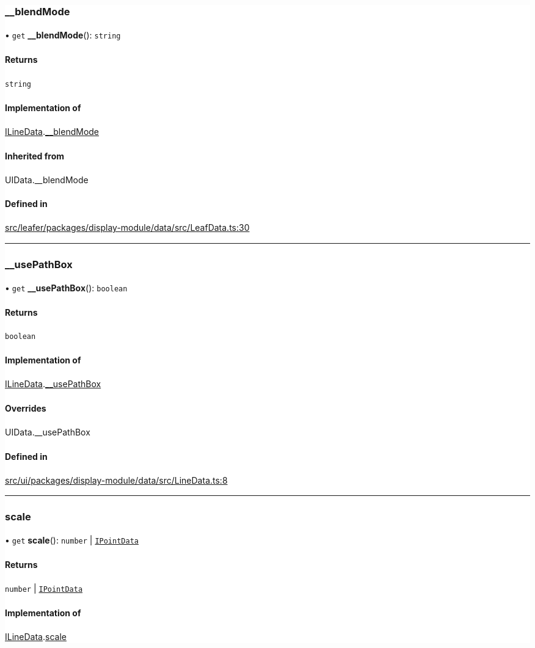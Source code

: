 ### \_\_blendMode

• `get` **__blendMode**(): `string`

#### Returns

`string`

#### Implementation of

[ILineData](../interfaces/ILineData.md).[__blendMode](../interfaces/ILineData.md#__blendmode)

#### Inherited from

UIData.\_\_blendMode

#### Defined in

[src/leafer/packages/display-module/data/src/LeafData.ts:30](https://github.com/leaferjs/leafer/blob/c0a3cd1f6ba179c1348a90558ab02097cb535d9a/packages/display-module/data/src/LeafData.ts#L30)

___

### \_\_usePathBox

• `get` **__usePathBox**(): `boolean`

#### Returns

`boolean`

#### Implementation of

[ILineData](../interfaces/ILineData.md).[__usePathBox](../interfaces/ILineData.md#__usepathbox)

#### Overrides

UIData.\_\_usePathBox

#### Defined in

[src/ui/packages/display-module/data/src/LineData.ts:8](https://github.com/leaferjs/leafer-ui/blob/60106e52e15189ef407f949c7d78e5668e97d1c6/packages/display-module/data/src/LineData.ts#L8)

___

### scale

• `get` **scale**(): `number` \| [`IPointData`](../interfaces/IPointData.md)

#### Returns

`number` \| [`IPointData`](../interfaces/IPointData.md)

#### Implementation of

[ILineData](../interfaces/ILineData.md).[scale](../interfaces/ILineData.md#scale)
